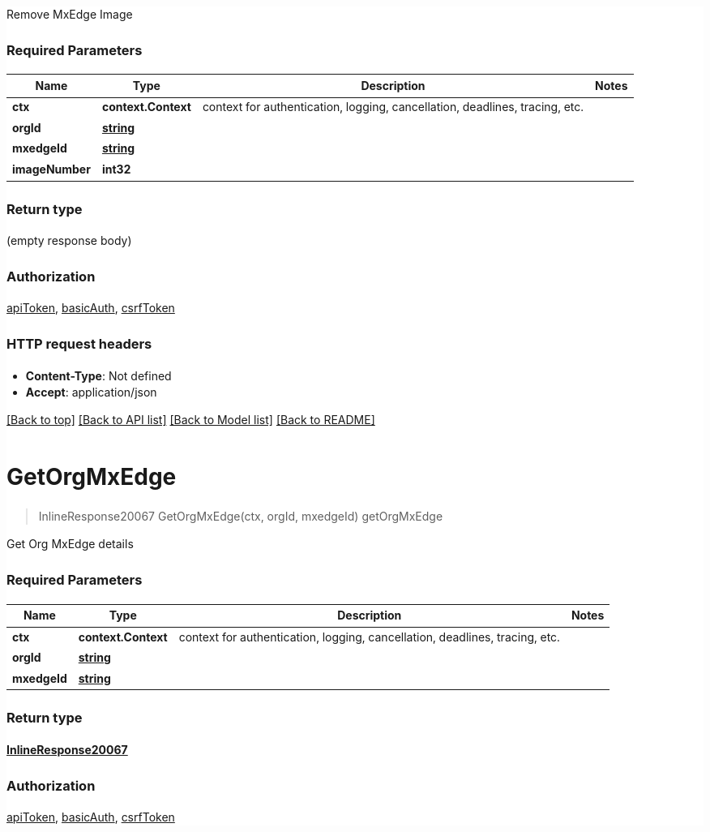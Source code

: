 Remove MxEdge Image

### Required Parameters

Name | Type | Description  | Notes
------------- | ------------- | ------------- | -------------
 **ctx** | **context.Context** | context for authentication, logging, cancellation, deadlines, tracing, etc.
  **orgId** | [**string**](.md)|  | 
  **mxedgeId** | [**string**](.md)|  | 
  **imageNumber** | **int32**|  | 

### Return type

 (empty response body)

### Authorization

[apiToken](../README.md#apiToken), [basicAuth](../README.md#basicAuth), [csrfToken](../README.md#csrfToken)

### HTTP request headers

 - **Content-Type**: Not defined
 - **Accept**: application/json

[[Back to top]](#) [[Back to API list]](../README.md#documentation-for-api-endpoints) [[Back to Model list]](../README.md#documentation-for-models) [[Back to README]](../README.md)

# **GetOrgMxEdge**
> InlineResponse20067 GetOrgMxEdge(ctx, orgId, mxedgeId)
getOrgMxEdge

Get Org MxEdge details

### Required Parameters

Name | Type | Description  | Notes
------------- | ------------- | ------------- | -------------
 **ctx** | **context.Context** | context for authentication, logging, cancellation, deadlines, tracing, etc.
  **orgId** | [**string**](.md)|  | 
  **mxedgeId** | [**string**](.md)|  | 

### Return type

[**InlineResponse20067**](inline_response_200_67.md)

### Authorization

[apiToken](../README.md#apiToken), [basicAuth](../README.md#basicAuth), [csrfToken](../README.md#csrfToken)
